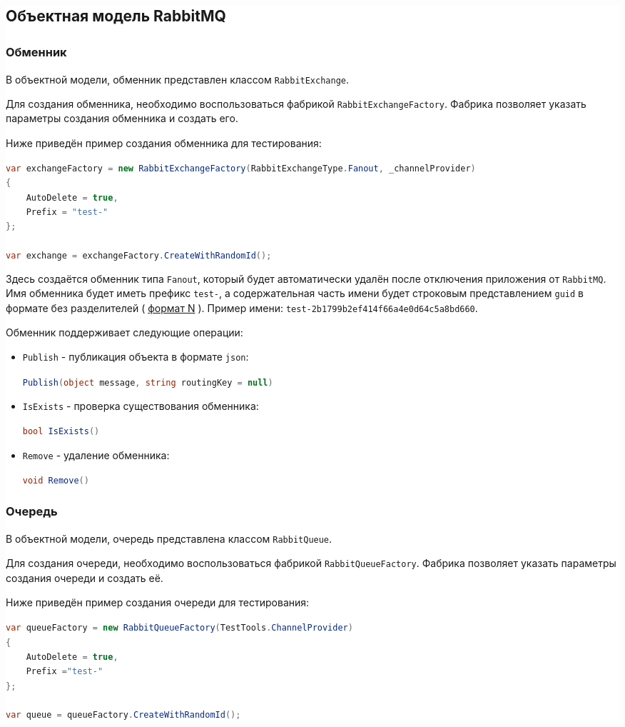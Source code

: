 ## Объектная модель RabbitMQ

### Обменник 

В объектной модели, обменник представлен классом `RabbitExchange`. 

Для создания обменника, необходимо воспользоваться фабрикой `RabbitExchangeFactory`. Фабрика позволяет указать параметры создания обменника и создать его. 

Ниже приведён пример создания обменника для тестирования:

```c#
var exchangeFactory = new RabbitExchangeFactory(RabbitExchangeType.Fanout, _channelProvider)
{
    AutoDelete = true,
    Prefix = "test-"
};

var exchange = exchangeFactory.CreateWithRandomId();
```

Здесь создаётся обменник типа `Fanout`, который будет автоматически удалён после отключения приложения от `RabbitMQ`. Имя обменника будет иметь префикс `test-`, а содержательная часть имени будет строковым представлением `guid` в формате без разделителей ( [формат N](https://docs.microsoft.com/ru-ru/dotnet/api/system.guid.tostring?view=net-5.0#System_Guid_ToString_System_String_) ). Пример имени: `test-2b1799b2ef414f66a4e0d64c5a8bd660`. 

Обменник поддерживает следующие операции:

* `Publish` - публикация объекта в формате `json`:

  ```C#
  Publish(object message, string routingKey = null)
  ```

* `IsExists` - проверка существования обменника:

  ```C#
  bool IsExists()
  ```

* `Remove` - удаление обменника:

  ```C#
  void Remove()
  ```

### Очередь

В объектной модели, очередь представлена классом `RabbitQueue`. 

Для создания очереди, необходимо воспользоваться фабрикой `RabbitQueueFactory`. Фабрика позволяет указать параметры создания очереди и создать её. 

Ниже приведён пример создания очереди для тестирования:

```C#
var queueFactory = new RabbitQueueFactory(TestTools.ChannelProvider)
{
    AutoDelete = true,
    Prefix ="test-"
};

var queue = queueFactory.CreateWithRandomId();
```
